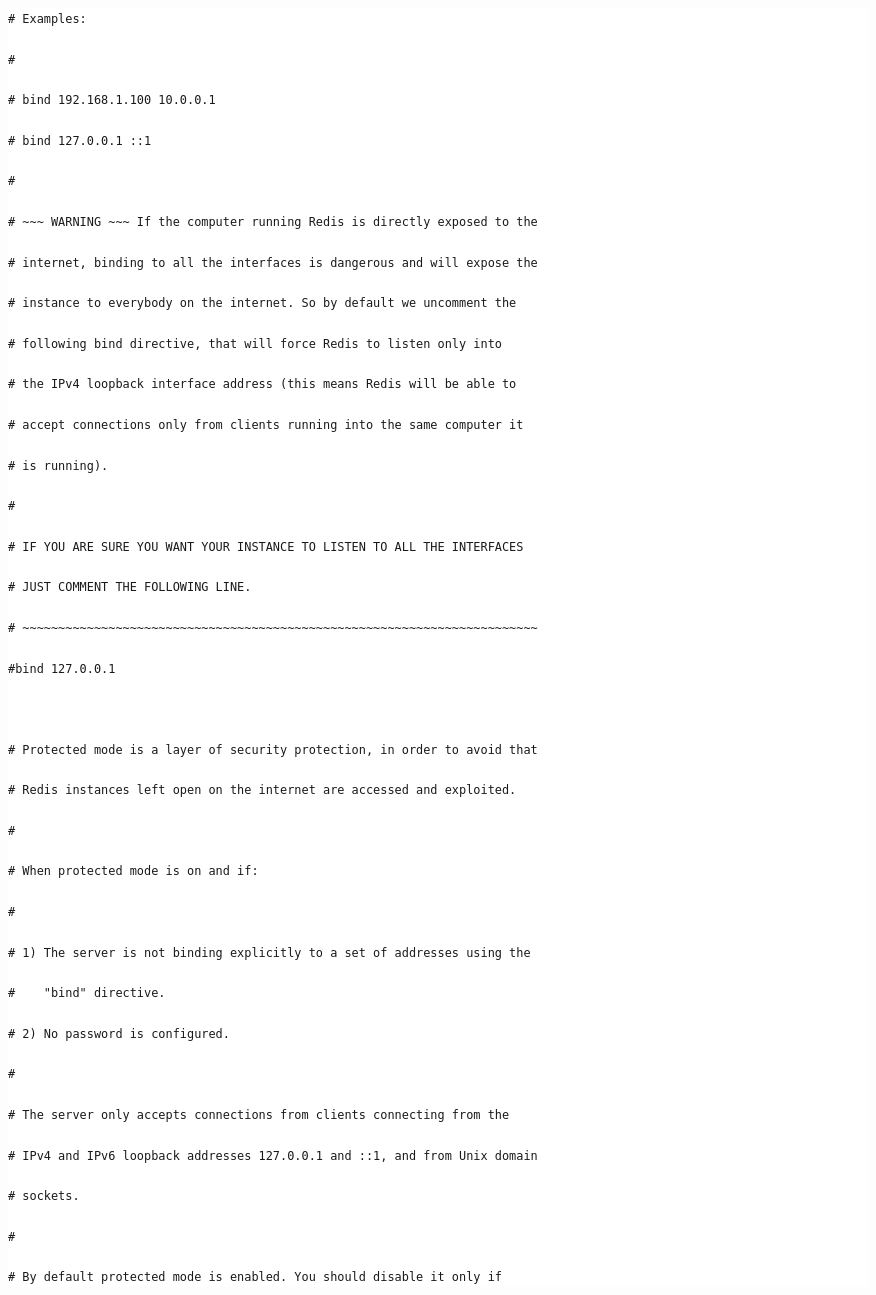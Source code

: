 ```
# Examples:

#

# bind 192.168.1.100 10.0.0.1

# bind 127.0.0.1 ::1

#

# ~~~ WARNING ~~~ If the computer running Redis is directly exposed to the

# internet, binding to all the interfaces is dangerous and will expose the

# instance to everybody on the internet. So by default we uncomment the

# following bind directive, that will force Redis to listen only into

# the IPv4 loopback interface address (this means Redis will be able to

# accept connections only from clients running into the same computer it

# is running).

#

# IF YOU ARE SURE YOU WANT YOUR INSTANCE TO LISTEN TO ALL THE INTERFACES

# JUST COMMENT THE FOLLOWING LINE.

# ~~~~~~~~~~~~~~~~~~~~~~~~~~~~~~~~~~~~~~~~~~~~~~~~~~~~~~~~~~~~~~~~~~~~~~~~

#bind 127.0.0.1

 

# Protected mode is a layer of security protection, in order to avoid that

# Redis instances left open on the internet are accessed and exploited.

#

# When protected mode is on and if:

#

# 1) The server is not binding explicitly to a set of addresses using the

#    "bind" directive.

# 2) No password is configured.

#

# The server only accepts connections from clients connecting from the

# IPv4 and IPv6 loopback addresses 127.0.0.1 and ::1, and from Unix domain

# sockets.

#

# By default protected mode is enabled. You should disable it only if
```